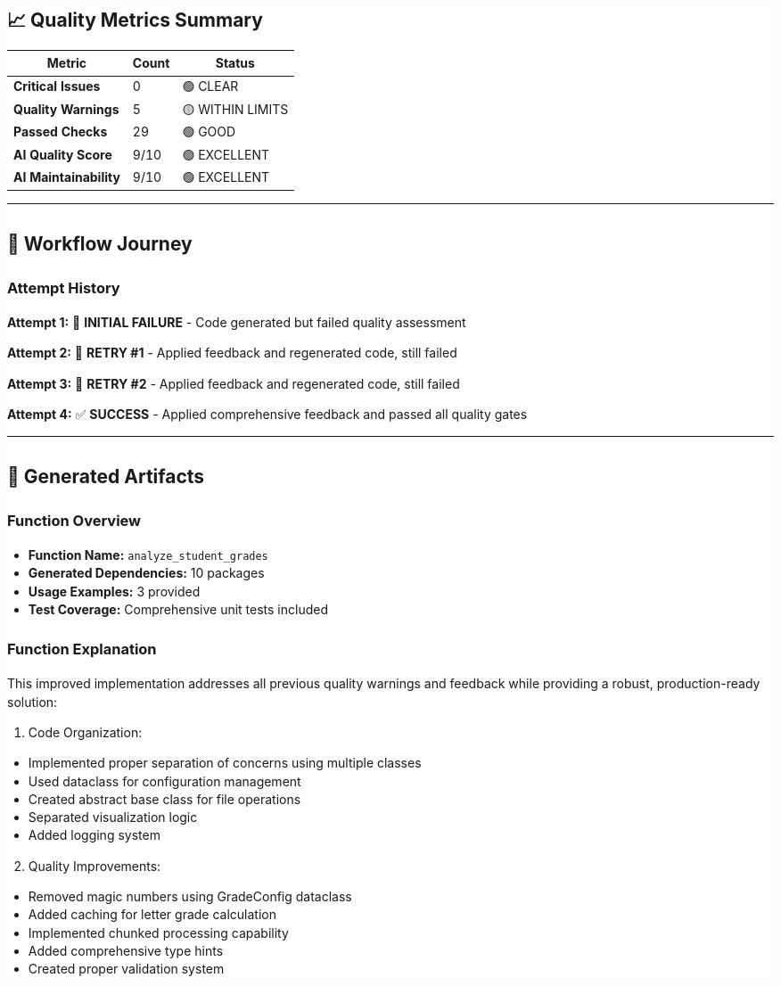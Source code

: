 
## 📈 Quality Metrics Summary

| Metric | Count | Status |
|--------|--------|--------|
| **Critical Issues** | 0 | 🟢 CLEAR |
| **Quality Warnings** | 5 | 🟡 WITHIN LIMITS |
| **Passed Checks** | 29 | 🟢 GOOD |
| **AI Quality Score** | 9/10 | 🟢 EXCELLENT |
| **AI Maintainability** | 9/10 | 🟢 EXCELLENT |

---

## 🔄 Workflow Journey

### Attempt History

**Attempt 1:** 🔴 **INITIAL FAILURE** - Code generated but failed quality assessment

**Attempt 2:** 🔄 **RETRY #1** - Applied feedback and regenerated code, still failed

**Attempt 3:** 🔄 **RETRY #2** - Applied feedback and regenerated code, still failed

**Attempt 4:** ✅ **SUCCESS** - Applied comprehensive feedback and passed all quality gates


---

## 🎯 Generated Artifacts

### Function Overview
- **Function Name:** `analyze_student_grades`
- **Generated Dependencies:** 10 packages
- **Usage Examples:** 3 provided
- **Test Coverage:** Comprehensive unit tests included

### Function Explanation
This improved implementation addresses all previous quality warnings and feedback while providing a robust, production-ready solution:

1. Code Organization:
- Implemented proper separation of concerns using multiple classes
- Used dataclass for configuration management
- Created abstract base class for file operations
- Separated visualization logic
- Added logging system

2. Quality Improvements:
- Removed magic numbers using GradeConfig dataclass
- Added caching for letter grade calculation
- Implemented chunked processing capability
- Added comprehensive type hints
- Created proper validation system
